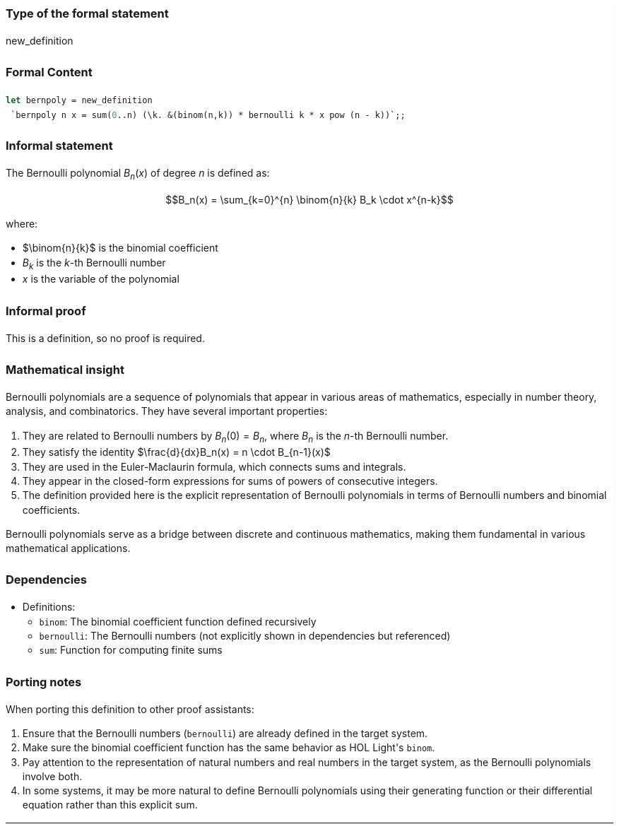 ### Type of the formal statement
new_definition

### Formal Content
```ocaml
let bernpoly = new_definition
 `bernpoly n x = sum(0..n) (\k. &(binom(n,k)) * bernoulli k * x pow (n - k))`;;
```

### Informal statement
The Bernoulli polynomial $B_n(x)$ of degree $n$ is defined as:

$$B_n(x) = \sum_{k=0}^{n} \binom{n}{k} B_k \cdot x^{n-k}$$

where:
- $\binom{n}{k}$ is the binomial coefficient
- $B_k$ is the $k$-th Bernoulli number
- $x$ is the variable of the polynomial

### Informal proof
This is a definition, so no proof is required.

### Mathematical insight
Bernoulli polynomials are a sequence of polynomials that appear in various areas of mathematics, especially in number theory, analysis, and combinatorics. They have several important properties:

1. They are related to Bernoulli numbers by $B_n(0) = B_n$, where $B_n$ is the $n$-th Bernoulli number.
2. They satisfy the identity $\frac{d}{dx}B_n(x) = n \cdot B_{n-1}(x)$
3. They are used in the Euler-Maclaurin formula, which connects sums and integrals.
4. They appear in the closed-form expressions for sums of powers of consecutive integers.
5. The definition provided here is the explicit representation of Bernoulli polynomials in terms of Bernoulli numbers and binomial coefficients.

Bernoulli polynomials serve as a bridge between discrete and continuous mathematics, making them fundamental in various mathematical applications.

### Dependencies
- Definitions:
  - `binom`: The binomial coefficient function defined recursively
  - `bernoulli`: The Bernoulli numbers (not explicitly shown in dependencies but referenced)
  - `sum`: Function for computing finite sums

### Porting notes
When porting this definition to other proof assistants:
1. Ensure that the Bernoulli numbers (`bernoulli`) are already defined in the target system.
2. Make sure the binomial coefficient function has the same behavior as HOL Light's `binom`.
3. Pay attention to the representation of natural numbers and real numbers in the target system, as the Bernoulli polynomials involve both.
4. In some systems, it may be more natural to define Bernoulli polynomials using their generating function or their differential equation rather than this explicit sum.

---